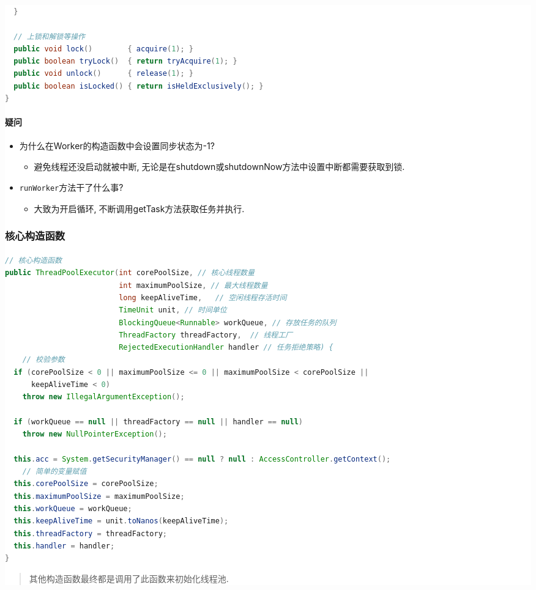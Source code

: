 ```java
  }

  // 上锁和解锁等操作
  public void lock()        { acquire(1); }
  public boolean tryLock()  { return tryAcquire(1); }
  public void unlock()      { release(1); }
  public boolean isLocked() { return isHeldExclusively(); }
}
```



#### 疑问

- 为什么在Worker的构造函数中会设置同步状态为-1?
  - 避免线程还没启动就被中断, 无论是在shutdown或shutdownNow方法中设置中断都需要获取到锁.

- `runWorker`方法干了什么事?
  - 大致为开启循环, 不断调用getTask方法获取任务并执行.




### 核心构造函数

```java
// 核心构造函数
public ThreadPoolExecutor(int corePoolSize, // 核心线程数量
                          int maximumPoolSize, // 最大线程数量
                          long keepAliveTime,	// 空闲线程存活时间
                          TimeUnit unit, // 时间单位
                          BlockingQueue<Runnable> workQueue, // 存放任务的队列
                          ThreadFactory threadFactory,	// 线程工厂
                          RejectedExecutionHandler handler // 任务拒绝策略) {                     
	// 校验参数                          
  if (corePoolSize < 0 || maximumPoolSize <= 0 || maximumPoolSize < corePoolSize ||
      keepAliveTime < 0)
    throw new IllegalArgumentException();

  if (workQueue == null || threadFactory == null || handler == null)
    throw new NullPointerException();
	
  this.acc = System.getSecurityManager() == null ? null : AccessController.getContext();
	// 简单的变量赋值 
  this.corePoolSize = corePoolSize;
  this.maximumPoolSize = maximumPoolSize;
  this.workQueue = workQueue;
  this.keepAliveTime = unit.toNanos(keepAliveTime);
  this.threadFactory = threadFactory;
  this.handler = handler;
}
```



> 其他构造函数最终都是调用了此函数来初始化线程池.
